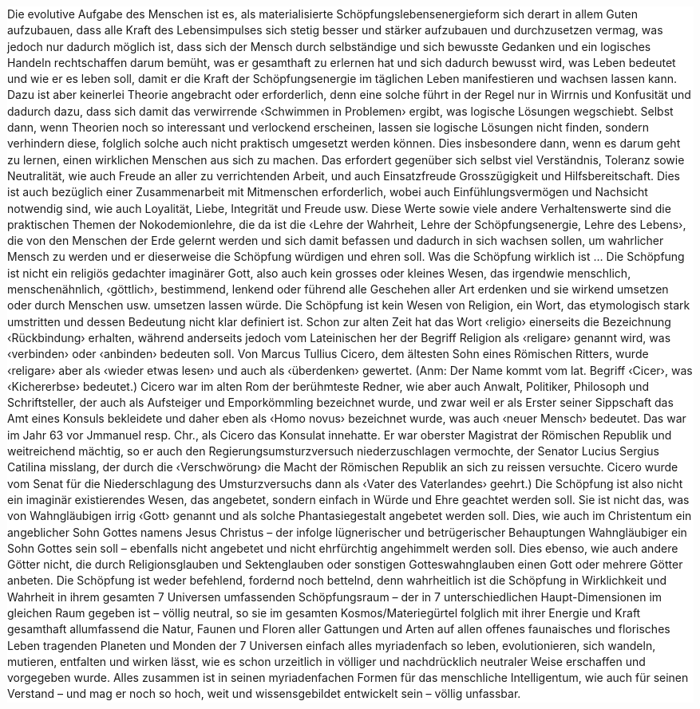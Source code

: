 Die evolutive Aufgabe des Menschen ist es, als materialisierte Schöpfungslebensenergieform sich derart in allem Guten aufzubauen, dass alle Kraft des Lebensimpulses sich stetig besser und stärker aufzubauen und durchzusetzen vermag, was jedoch nur dadurch möglich ist, dass sich der Mensch durch selbständige und sich bewusste Gedanken und ein logisches Handeln rechtschaffen darum bemüht, was er gesamthaft zu erlernen hat und sich dadurch bewusst wird, was Leben bedeutet und wie er es leben soll, damit er die Kraft der Schöpfungsenergie im täglichen Leben manifestieren und wachsen lassen kann. Dazu ist aber keinerlei Theorie angebracht oder erforderlich, denn eine solche führt in der Regel nur in Wirrnis und Konfusität und dadurch dazu, dass sich damit das verwirrende ‹Schwimmen in Problemen› ergibt, was logische Lösungen wegschiebt. Selbst dann, wenn Theorien noch so interessant und verlockend erscheinen, lassen sie logische Lösungen nicht finden, sondern verhindern diese, folglich solche auch nicht praktisch umgesetzt werden können. Dies insbesondere dann, wenn es darum geht zu lernen, einen wirklichen Menschen aus sich zu machen. Das erfordert gegenüber sich selbst viel Verständnis, Toleranz sowie Neutralität, wie auch Freude an aller zu verrichtenden Arbeit, und auch Einsatzfreude Grosszügigkeit und Hilfsbereitschaft. Dies ist auch bezüglich einer Zusammenarbeit mit Mitmenschen erforderlich, wobei auch Einfühlungsvermögen und Nachsicht notwendig sind, wie auch Loyalität, Liebe, Integrität und Freude usw. Diese Werte sowie viele andere Verhaltenswerte sind die praktischen Themen der Nokodemionlehre, die da ist die ‹Lehre der Wahrheit, Lehre der Schöpfungsenergie, Lehre des Lebens›, die von den Menschen der Erde gelernt werden und sich damit befassen und dadurch in sich wachsen sollen, um wahrlicher Mensch zu werden und er dieserweise die Schöpfung würdigen und ehren soll.
Was die Schöpfung wirklich ist …
Die Schöpfung ist nicht ein religiös gedachter imaginärer Gott, also auch kein grosses oder kleines Wesen, das irgendwie menschlich, menschenähnlich, ‹göttlich›, bestimmend, lenkend oder führend alle Geschehen aller Art erdenken und sie wirkend umsetzen oder durch Menschen usw. umsetzen lassen würde. Die Schöpfung ist kein Wesen von Religion, ein Wort, das etymologisch stark umstritten und dessen Bedeutung nicht klar definiert ist. Schon zur alten Zeit hat das Wort ‹religio› einerseits die Bezeichnung ‹Rückbindung› erhalten, während anderseits jedoch vom Lateinischen her der Begriff Religion als ‹religare› genannt wird, was ‹verbinden› oder ‹anbinden› bedeuten soll. Von Marcus Tullius Cicero, dem ältesten Sohn eines Römischen Ritters, wurde ‹religare› aber als ‹wieder etwas lesen› und auch als ‹überdenken› gewertet. (Anm: Der Name kommt vom lat. Begriff ‹Cicer›, was ‹Kichererbse› bedeutet.) Cicero war im alten Rom der berühmteste Redner, wie aber auch Anwalt, Politiker, Philosoph und Schriftsteller, der auch als Aufsteiger und Emporkömmling bezeichnet wurde, und zwar weil er als Erster seiner Sippschaft das Amt eines Konsuls bekleidete und daher eben als ‹Homo novus› bezeichnet wurde, was auch ‹neuer Mensch› bedeutet. Das war im Jahr 63 vor Jmmanuel resp. Chr., als Cicero das Konsulat innehatte. Er war oberster Magistrat der Römischen Republik und weitreichend mächtig, so er auch den Regierungsumsturzversuch niederzuschlagen vermochte, der Senator Lucius Sergius Catilina misslang, der durch die ‹Verschwörung› die Macht der Römischen Republik an sich zu reissen versuchte. Cicero wurde vom Senat für die Niederschlagung des Umsturzversuchs dann als ‹Vater des Vaterlandes› geehrt.)
Die Schöpfung ist also nicht ein imaginär existierendes Wesen, das angebetet, sondern einfach in Würde und Ehre geachtet werden soll. Sie ist nicht das, was von Wahngläubigen irrig ‹Gott› genannt und als solche Phantasiegestalt angebetet werden soll. Dies, wie auch im Christentum ein angeblicher Sohn Gottes namens Jesus Christus – der infolge lügnerischer und betrügerischer Behauptungen Wahngläubiger ein Sohn Gottes sein soll – ebenfalls nicht angebetet und nicht ehrfürchtig angehimmelt werden soll. Dies ebenso, wie auch andere Götter nicht, die durch Religionsglauben und Sektenglauben oder sonstigen Gotteswahnglauben einen Gott oder mehrere Götter anbeten.
Die Schöpfung ist weder befehlend, fordernd noch bettelnd, denn wahrheitlich ist die Schöpfung in Wirklichkeit und Wahrheit in ihrem gesamten 7 Universen umfassenden Schöpfungsraum – der in 7 unterschiedlichen Haupt-Dimensionen im gleichen Raum gegeben ist – völlig neutral, so sie im gesamten Kosmos/Materiegürtel folglich mit ihrer Energie und Kraft gesamthaft allumfassend die Natur, Faunen und Floren aller Gattungen und Arten auf allen offenes faunaisches und florisches Leben tragenden Planeten und Monden der 7 Universen einfach alles myriadenfach so leben, evolutionieren, sich wandeln, mutieren, entfalten und wirken lässt, wie es schon urzeitlich in völliger und nachdrücklich neutraler Weise erschaffen und vorgegeben wurde. Alles zusammen ist in seinen myriadenfachen Formen für das menschliche Intelligentum, wie auch für seinen Verstand – und mag er noch so hoch, weit und wissensgebildet entwickelt sein – völlig unfassbar.